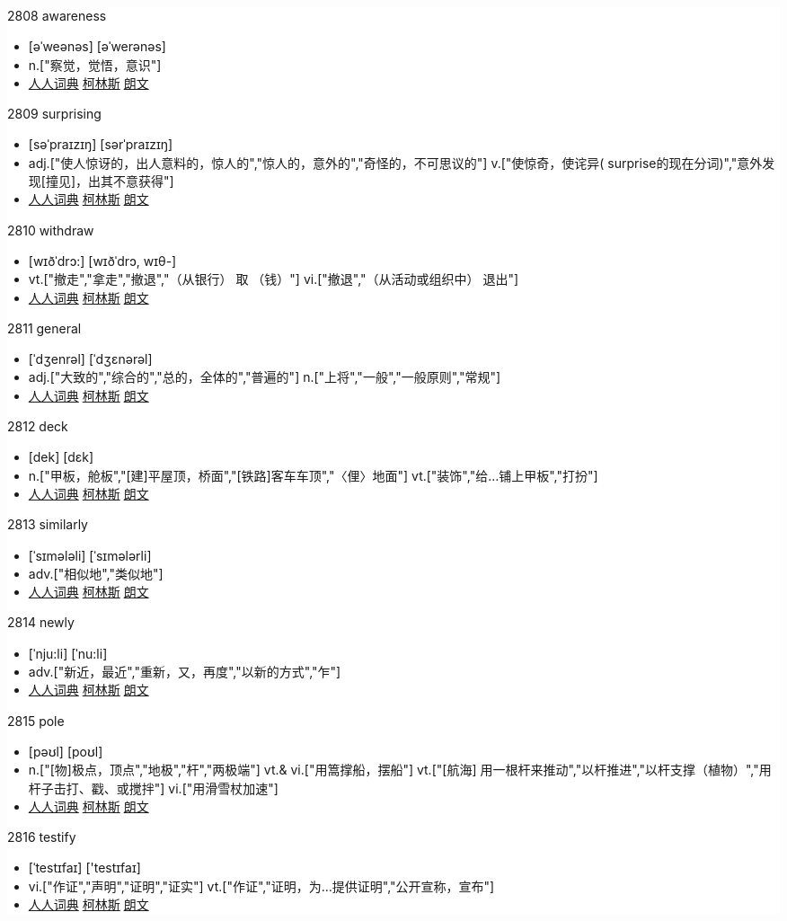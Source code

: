 2808 awareness 
- [əˈweənəs]  [əˈwerənəs] 
- n.["察觉，觉悟，意识"]   
- [人人词典](https://www.91dict.com/words?w=awareness) [柯林斯](https://www.collinsdictionary.com/zh/dictionary/english/awareness) [朗文](https://www.ldoceonline.com/dictionary/awareness) 

2809 surprising 
- [səˈpraɪzɪŋ]  [sərˈpraɪzɪŋ] 
- adj.["使人惊讶的，出人意料的，惊人的","惊人的，意外的","奇怪的，不可思议的"]  v.["使惊奇，使诧异( surprise的现在分词)","意外发现[撞见]，出其不意获得"]   
- [人人词典](https://www.91dict.com/words?w=surprising) [柯林斯](https://www.collinsdictionary.com/zh/dictionary/english/surprising) [朗文](https://www.ldoceonline.com/dictionary/surprising) 

2810 withdraw 
- [wɪðˈdrɔ:]  [wɪðˈdrɔ, wɪθ-] 
- vt.["撤走","拿走","撤退","（从银行） 取 （钱）"]  vi.["撤退","（从活动或组织中） 退出"]   
- [人人词典](https://www.91dict.com/words?w=withdraw) [柯林斯](https://www.collinsdictionary.com/zh/dictionary/english/withdraw) [朗文](https://www.ldoceonline.com/dictionary/withdraw) 

2811 general 
- [ˈdʒenrəl]  [ˈdʒɛnərəl] 
- adj.["大致的","综合的","总的，全体的","普遍的"]  n.["上将","一般","一般原则","常规"]   
- [人人词典](https://www.91dict.com/words?w=general) [柯林斯](https://www.collinsdictionary.com/zh/dictionary/english/general) [朗文](https://www.ldoceonline.com/dictionary/general) 

2812 deck 
- [dek]  [dɛk] 
- n.["甲板，舱板","[建]平屋顶，桥面","[铁路]客车车顶","〈俚〉地面"]  vt.["装饰","给…铺上甲板","打扮"]   
- [人人词典](https://www.91dict.com/words?w=deck) [柯林斯](https://www.collinsdictionary.com/zh/dictionary/english/deck) [朗文](https://www.ldoceonline.com/dictionary/deck) 

2813 similarly 
- [ˈsɪmələli]  [ˈsɪmələrli] 
- adv.["相似地","类似地"]   
- [人人词典](https://www.91dict.com/words?w=similarly) [柯林斯](https://www.collinsdictionary.com/zh/dictionary/english/similarly) [朗文](https://www.ldoceonline.com/dictionary/similarly) 

2814 newly 
- [ˈnju:li]  [ˈnu:li] 
- adv.["新近，最近","重新，又，再度","以新的方式","乍"]   
- [人人词典](https://www.91dict.com/words?w=newly) [柯林斯](https://www.collinsdictionary.com/zh/dictionary/english/newly) [朗文](https://www.ldoceonline.com/dictionary/newly) 

2815 pole 
- [pəʊl]  [poʊl] 
- n.["[物]极点，顶点","地极","杆","两极端"]  vt.& vi.["用篙撑船，摆船"]  vt.["[航海] 用一根杆来推动","以杆推进","以杆支撑（植物）","用杆子击打、戳、或搅拌"]  vi.["用滑雪杖加速"]   
- [人人词典](https://www.91dict.com/words?w=pole) [柯林斯](https://www.collinsdictionary.com/zh/dictionary/english/pole) [朗文](https://www.ldoceonline.com/dictionary/pole) 

2816 testify 
- [ˈtestɪfaɪ]  ['testɪfaɪ] 
- vi.["作证","声明","证明","证实"]  vt.["作证","证明，为…提供证明","公开宣称，宣布"]   
- [人人词典](https://www.91dict.com/words?w=testify) [柯林斯](https://www.collinsdictionary.com/zh/dictionary/english/testify) [朗文](https://www.ldoceonline.com/dictionary/testify) 
